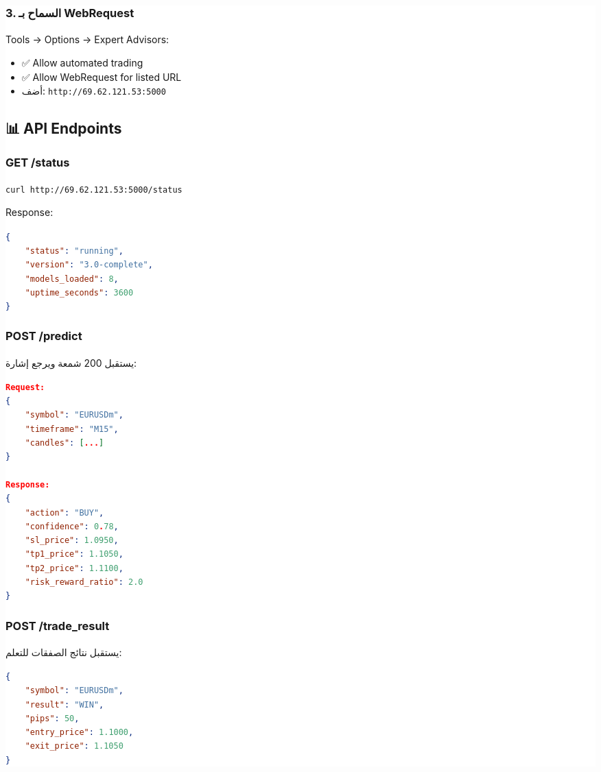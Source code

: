 ### 3. السماح بـ WebRequest
Tools → Options → Expert Advisors:
- ✅ Allow automated trading
- ✅ Allow WebRequest for listed URL
- أضف: `http://69.62.121.53:5000`

## 📊 API Endpoints

### GET /status
```bash
curl http://69.62.121.53:5000/status
```
Response:
```json
{
    "status": "running",
    "version": "3.0-complete",
    "models_loaded": 8,
    "uptime_seconds": 3600
}
```

### POST /predict
يستقبل 200 شمعة ويرجع إشارة:
```json
Request:
{
    "symbol": "EURUSDm",
    "timeframe": "M15",
    "candles": [...]
}

Response:
{
    "action": "BUY",
    "confidence": 0.78,
    "sl_price": 1.0950,
    "tp1_price": 1.1050,
    "tp2_price": 1.1100,
    "risk_reward_ratio": 2.0
}
```

### POST /trade_result
يستقبل نتائج الصفقات للتعلم:
```json
{
    "symbol": "EURUSDm",
    "result": "WIN",
    "pips": 50,
    "entry_price": 1.1000,
    "exit_price": 1.1050
}
```
